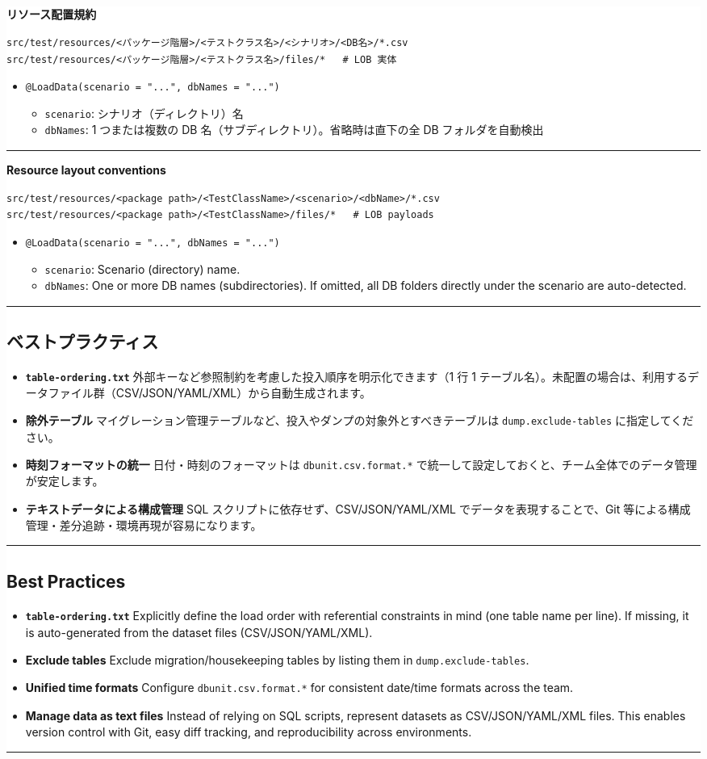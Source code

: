 **リソース配置規約**

```
src/test/resources/<パッケージ階層>/<テストクラス名>/<シナリオ>/<DB名>/*.csv
src/test/resources/<パッケージ階層>/<テストクラス名>/files/*   # LOB 実体
```

* `@LoadData(scenario = "...", dbNames = "...")`

  * `scenario`: シナリオ（ディレクトリ）名
  * `dbNames`: 1 つまたは複数の DB 名（サブディレクトリ）。省略時は直下の全 DB フォルダを自動検出

--- 

**Resource layout conventions**

```
src/test/resources/<package path>/<TestClassName>/<scenario>/<dbName>/*.csv
src/test/resources/<package path>/<TestClassName>/files/*   # LOB payloads
```

* `@LoadData(scenario = "...", dbNames = "...")`

  * `scenario`: Scenario (directory) name.
  * `dbNames`: One or more DB names (subdirectories). If omitted, all DB folders directly under the scenario are auto-detected.

---

## ベストプラクティス

* **`table-ordering.txt`**
  外部キーなど参照制約を考慮した投入順序を明示化できます（1 行 1 テーブル名）。未配置の場合は、利用するデータファイル群（CSV/JSON/YAML/XML）から自動生成されます。

* **除外テーブル**
  マイグレーション管理テーブルなど、投入やダンプの対象外とすべきテーブルは `dump.exclude-tables` に指定してください。

* **時刻フォーマットの統一**
  日付・時刻のフォーマットは `dbunit.csv.format.*` で統一して設定しておくと、チーム全体でのデータ管理が安定します。

* **テキストデータによる構成管理**
  SQL スクリプトに依存せず、CSV/JSON/YAML/XML でデータを表現することで、Git 等による構成管理・差分追跡・環境再現が容易になります。

---
## Best Practices

* **`table-ordering.txt`**
  Explicitly define the load order with referential constraints in mind (one table name per line). If missing, it is auto-generated from the dataset files (CSV/JSON/YAML/XML).

* **Exclude tables**
  Exclude migration/housekeeping tables by listing them in `dump.exclude-tables`.

* **Unified time formats**
  Configure `dbunit.csv.format.*` for consistent date/time formats across the team.

* **Manage data as text files**
  Instead of relying on SQL scripts, represent datasets as CSV/JSON/YAML/XML files. This enables version control with Git, easy diff tracking, and reproducibility across environments.

---